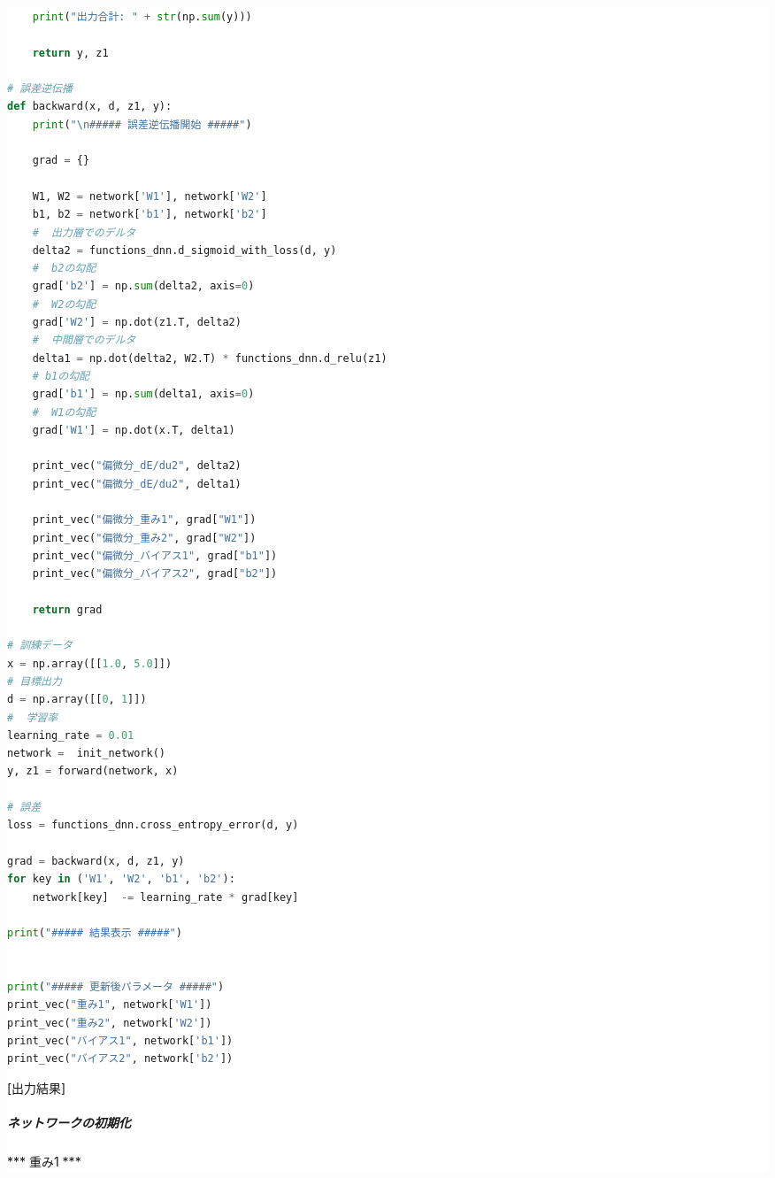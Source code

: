```python
    print("出力合計: " + str(np.sum(y)))

    return y, z1

# 誤差逆伝播
def backward(x, d, z1, y):
    print("\n##### 誤差逆伝播開始 #####")

    grad = {}

    W1, W2 = network['W1'], network['W2']
    b1, b2 = network['b1'], network['b2']
    #  出力層でのデルタ
    delta2 = functions_dnn.d_sigmoid_with_loss(d, y)
    #  b2の勾配
    grad['b2'] = np.sum(delta2, axis=0)
    #  W2の勾配
    grad['W2'] = np.dot(z1.T, delta2)
    #  中間層でのデルタ
    delta1 = np.dot(delta2, W2.T) * functions_dnn.d_relu(z1)
    # b1の勾配
    grad['b1'] = np.sum(delta1, axis=0)
    #  W1の勾配
    grad['W1'] = np.dot(x.T, delta1)
        
    print_vec("偏微分_dE/du2", delta2)
    print_vec("偏微分_dE/du2", delta1)

    print_vec("偏微分_重み1", grad["W1"])
    print_vec("偏微分_重み2", grad["W2"])
    print_vec("偏微分_バイアス1", grad["b1"])
    print_vec("偏微分_バイアス2", grad["b2"])

    return grad
    
# 訓練データ
x = np.array([[1.0, 5.0]])
# 目標出力
d = np.array([[0, 1]])
#  学習率
learning_rate = 0.01
network =  init_network()
y, z1 = forward(network, x)

# 誤差
loss = functions_dnn.cross_entropy_error(d, y)

grad = backward(x, d, z1, y)
for key in ('W1', 'W2', 'b1', 'b2'):
    network[key]  -= learning_rate * grad[key]

print("##### 結果表示 #####")    


print("##### 更新後パラメータ #####") 
print_vec("重み1", network['W1'])
print_vec("重み2", network['W2'])
print_vec("バイアス1", network['b1'])
print_vec("バイアス2", network['b2'])
```
[出力結果]
##### ネットワークの初期化 #####
*** 重み1 ***